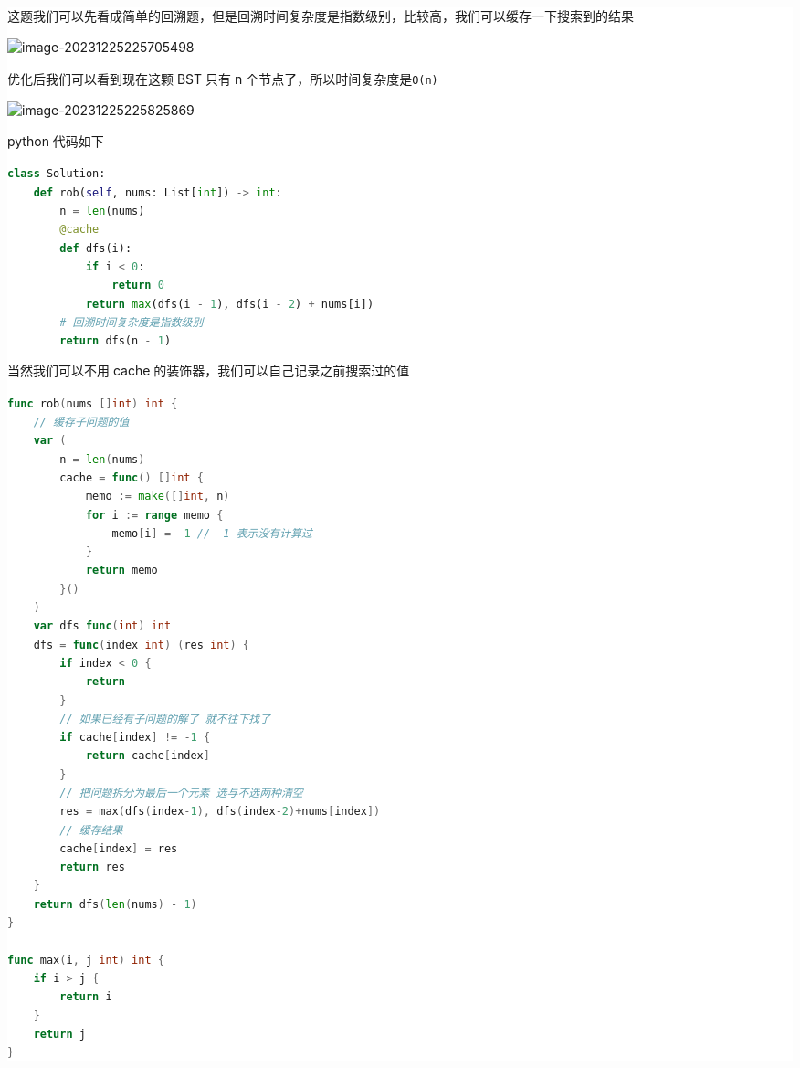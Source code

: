 这题我们可以先看成简单的回溯题，但是回溯时间复杂度是指数级别，比较高，我们可以缓存一下搜索到的结果

![image-20231225225705498](https://cdn.fengxianhub.top/resources-master/image-20231225225705498.png)

优化后我们可以看到现在这颗 BST 只有 n 个节点了，所以时间复杂度是`O(n)`

![image-20231225225825869](https://cdn.fengxianhub.top/resources-master/image-20231225225825869.png)

python 代码如下

```python
class Solution:
    def rob(self, nums: List[int]) -> int:
        n = len(nums)
        @cache
        def dfs(i):
            if i < 0:
                return 0
            return max(dfs(i - 1), dfs(i - 2) + nums[i])
        # 回溯时间复杂度是指数级别
        return dfs(n - 1)
```

当然我们可以不用 cache 的装饰器，我们可以自己记录之前搜索过的值

```go
func rob(nums []int) int {
    // 缓存子问题的值
    var (
        n = len(nums)
        cache = func() []int {
            memo := make([]int, n)
            for i := range memo {
                memo[i] = -1 // -1 表示没有计算过
            }
            return memo
        }()
    )
	var dfs func(int) int
	dfs = func(index int) (res int) {
		if index < 0 {
			return
		}
        // 如果已经有子问题的解了 就不往下找了
        if cache[index] != -1 {
            return cache[index]
        }
		// 把问题拆分为最后一个元素 选与不选两种清空
		res = max(dfs(index-1), dfs(index-2)+nums[index])
        // 缓存结果
        cache[index] = res
        return res
	}
	return dfs(len(nums) - 1)
}

func max(i, j int) int {
	if i > j {
		return i
	}
	return j
}
```
